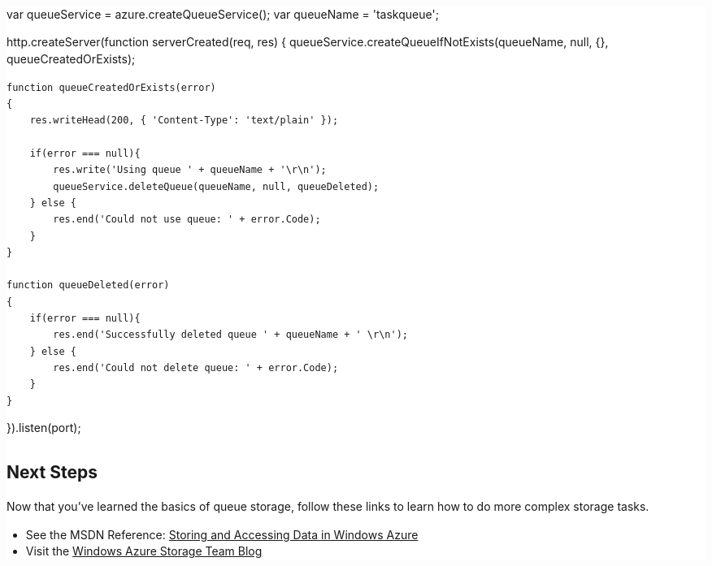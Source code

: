 var queueService = azure.createQueueService();
var queueName = 'taskqueue';

http.createServer(function serverCreated(req, res) {
    queueService.createQueueIfNotExists(queueName, null, {}, 
                                        queueCreatedOrExists);
    
    function queueCreatedOrExists(error)
    {
        res.writeHead(200, { 'Content-Type': 'text/plain' });
    
        if(error === null){
            res.write('Using queue ' + queueName + '\r\n');
            queueService.deleteQueue(queueName, null, queueDeleted);
        } else {
            res.end('Could not use queue: ' + error.Code);
        }
    }

    function queueDeleted(error)
    {
        if(error === null){
            res.end('Successfully deleted queue ' + queueName + ' \r\n');
        } else {
            res.end('Could not delete queue: ' + error.Code);
        }
    }

}).listen(port);
</pre>
  <h2>
    <a name="next-steps">
    </a>Next Steps</h2>
  <p>Now that you’ve learned the basics of queue storage, follow these links to learn how to do more complex storage tasks.</p>
  <ul>
    <li>See the MSDN Reference: <a href="http://msdn.microsoft.com/en-us/library/windowsazure/gg433040.aspx">Storing and Accessing Data in Windows Azure</a></li>
    <li>Visit the <a href="http://blogs.msdn.com/b/windowsazurestorage/">Windows Azure Storage Team Blog</a></li>
  </ul>
</body>